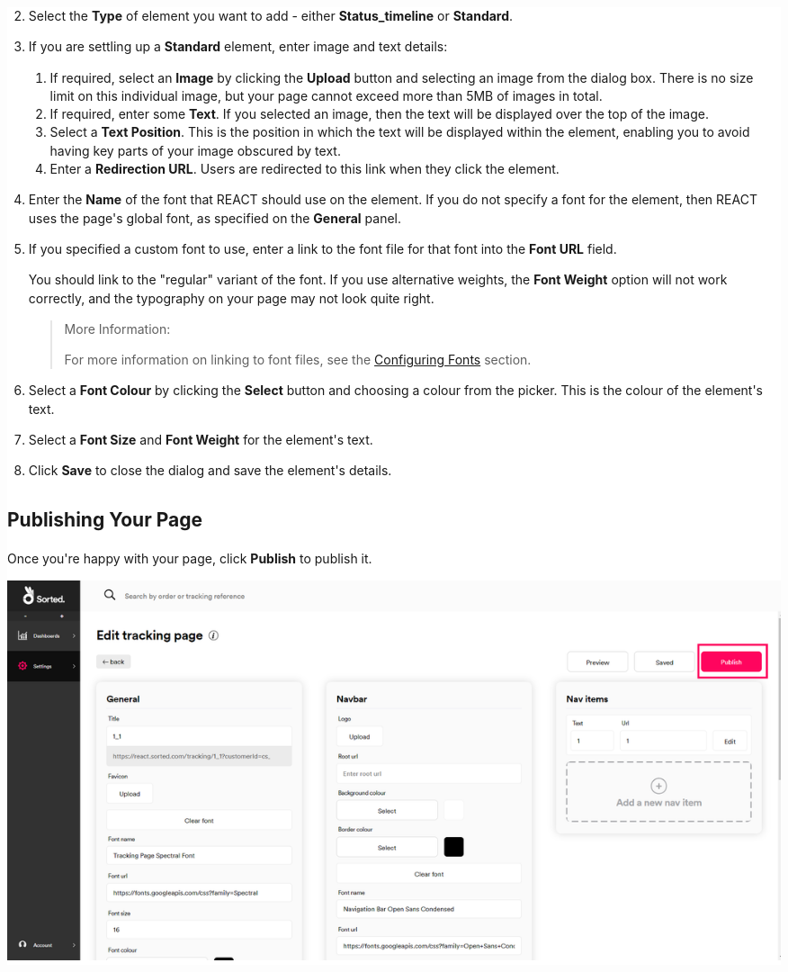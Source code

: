 
2. Select the **Type** of element you want to add - either **Status_timeline** or **Standard**. 
3. If you are settling up a **Standard** element, enter image and text details:
   1. If required, select an **Image** by clicking the **Upload** button and selecting an image from the dialog box. There is no size limit on this individual image, but your page cannot exceed more than 5MB of images in total.
   2. If required, enter some **Text**. If you selected an image, then the text will be displayed over the top of the image.
   3. Select a **Text Position**. This is the position in which the text will be displayed within the element, enabling you to avoid having key parts of your image obscured by text.
   4. Enter a **Redirection URL**. Users are redirected to this link when they click the element.
4. Enter the **Name** of the font that REACT should use on the element. If you do not specify a font for the element, then REACT uses the page's global font, as specified on the **General** panel.
5. If you specified a custom font to use, enter a link to the font file for that font into the **Font URL** field. 

   You should link to the "regular" variant of the font. If you use alternative weights, the **Font Weight** option will not work correctly, and the typography on your page may not look quite right.
   > <span class="note-header">More Information:</span>
   >
   > For more information on linking to font files, see the [Configuring Fonts](https://docs.sorted.com/react/tracking-pages/#configuring-fonts) section. 
6. Select a **Font Colour** by clicking the **Select** button and choosing a colour from the picker. This is the colour of the element's text.
7. Select a **Font Size** and **Font Weight** for the element's text.
8. Click **Save** to close the dialog and save the element's details.         

## Publishing Your Page

Once you're happy with your page, click **Publish** to publish it. 

   ![Publish Button2](images/publish-button2.png)
